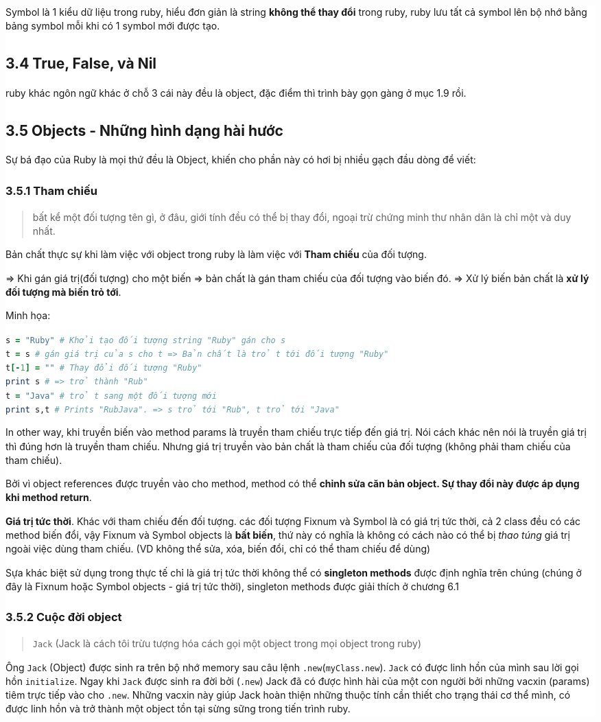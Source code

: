 Symbol là 1 kiểu dữ liệu trong ruby, hiểu đơn giản là string **không thể thay đổi** trong ruby, ruby lưu tất cả symbol lên bộ nhớ bằng bảng symbol mỗi khi có 1 symbol mới được tạo.
##  3.4 True, False, và Nil
ruby khác ngôn ngữ khác ở chỗ 3 cái này đều là object, đặc điểm thì trình bày gọn gàng ở mục 1.9 rồi.
## 3.5 Objects - Những hình dạng hài hước
Sự bá đạo của Ruby là mọi thứ đều là Object, khiến cho phần này có hơi bị nhiều gạch đầu dòng để viết:
### 3.5.1 Tham chiếu
> bất kể một đối tượng tên gì, ở đâu, giới tính đều có thể bị thay đổi, ngoại trừ chứng minh thư nhân dân là chỉ một và duy nhất.

Bản chất thực sự khi làm việc với object trong ruby là làm việc với **Tham chiếu** của đối tượng.

=> Khi gán giá trị(đối tượng) cho một biến => bản chất là gán tham chiếu của đối tượng vào biến đó. => Xử lý biến bản chất là **xử lý đối tượng mà biến trỏ tới**.

Minh họa:
```ruby
s = "Ruby" # Khởi tạo đối tượng string "Ruby" gán cho s
t = s # gán giá trị của s cho t => Bản chất là trỏ t tới đối tượng "Ruby"
t[-1] = "" # Thay đổi đối tượng "Ruby"
print s # => trở thành "Rub"
t = "Java" # trỏ t sang một đối tượng mới
print s,t # Prints "RubJava". => s trỏ tới "Rub", t trỏ tới "Java"
```
In other way, khi truyền biến vào method params là truyền tham chiếu trực tiếp đến giá trị. Nói cách khác nên nói là truyền giá trị thì đúng hơn là truyền tham chiếu. Nhưng giá trị truyền vào bản chất là tham chiếu của đối tượng (không phải tham chiếu của tham chiếu).

Bởi vì object references được truyền vào cho method, method có thể **chỉnh sửa căn bản object. Sự thay đổi này được áp dụng khi method return**.

**Giá trị tức thời**. Khác với tham chiếu đến đối tượng. các đối tượng Fixnum và Symbol là có giá trị tức thời, cả 2 class đều có các method biến đổi, vậy Fixnum và Symbol objects là **bất biến**, thứ này có nghĩa là không có cách nào có thể bị *thao túng* giá trị ngoài việc dùng tham chiếu. (VD không thể sửa, xóa, biến đổi, chỉ có thể tham chiếu để dùng)

Sựa khác biệt sử dụng trong thực tế chỉ là giá trị tức thời không thể có **singleton methods** được định nghĩa trên chúng (chúng ở đây là Fixnum hoặc Symbol objects - giá trị tức thời), singleton methods được giải thích ở chương 6.1
### 3.5.2 Cuộc đời object
> `Jack` (Jack là cách tôi trừu tượng hóa cách gọi một object trong mọi object trong ruby) 

Ông `Jack` (Object) được sinh ra trên bộ nhớ memory sau câu lệnh `.new`(`myClass.new`). 
`Jack` có được linh hồn của mình sau lời gọi hồn `initialize`. 
Ngay khi `Jack` được sinh ra đời bởi (`.new`) Jack đã có được hình hài của một con người bởi những vacxin (params) tiêm trực tiếp vào cho `.new`. Những vacxin này giúp Jack hoàn thiện những thuộc tính cần thiết cho trạng thái cơ thể mình, có được linh hồn và trở thành một object tồn tại sừng sững trong tiến trình ruby.
